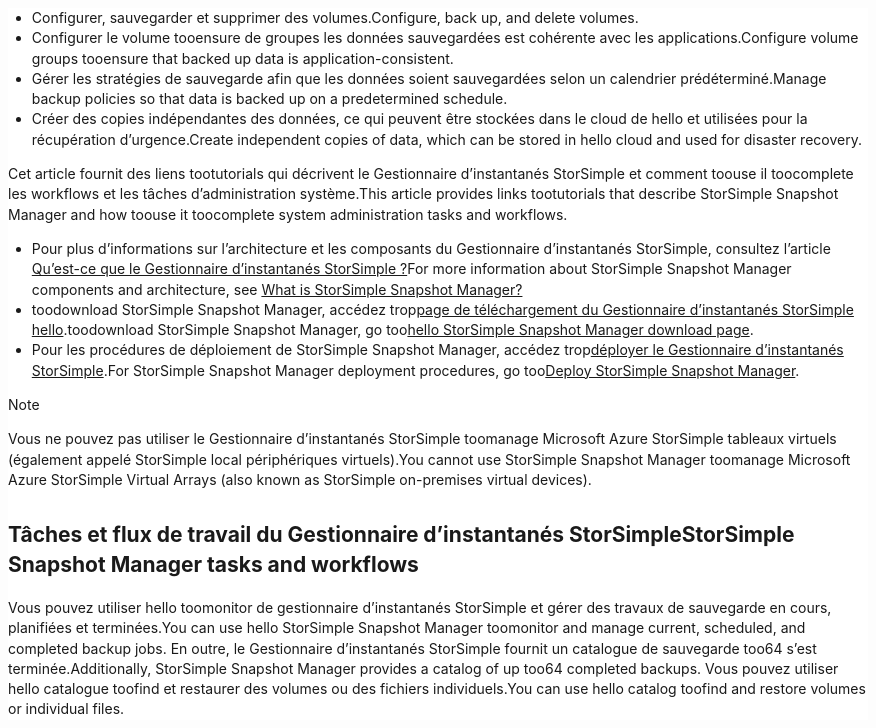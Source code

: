 * <span data-ttu-id="c5cb8-109">Configurer, sauvegarder et supprimer des volumes.</span><span class="sxs-lookup"><span data-stu-id="c5cb8-109">Configure, back up, and delete volumes.</span></span>
* <span data-ttu-id="c5cb8-110">Configurer le volume tooensure de groupes les données sauvegardées est cohérente avec les applications.</span><span class="sxs-lookup"><span data-stu-id="c5cb8-110">Configure volume groups tooensure that backed up data is application-consistent.</span></span>
* <span data-ttu-id="c5cb8-111">Gérer les stratégies de sauvegarde afin que les données soient sauvegardées selon un calendrier prédéterminé.</span><span class="sxs-lookup"><span data-stu-id="c5cb8-111">Manage backup policies so that data is backed up on a predetermined schedule.</span></span>
* <span data-ttu-id="c5cb8-112">Créer des copies indépendantes des données, ce qui peuvent être stockées dans le cloud de hello et utilisées pour la récupération d’urgence.</span><span class="sxs-lookup"><span data-stu-id="c5cb8-112">Create independent copies of data, which can be stored in hello cloud and used for disaster recovery.</span></span>

<span data-ttu-id="c5cb8-113">Cet article fournit des liens tootutorials qui décrivent le Gestionnaire d’instantanés StorSimple et comment toouse il toocomplete les workflows et les tâches d’administration système.</span><span class="sxs-lookup"><span data-stu-id="c5cb8-113">This article provides links tootutorials that describe StorSimple Snapshot Manager and how toouse it toocomplete system administration tasks and workflows.</span></span>

* <span data-ttu-id="c5cb8-114">Pour plus d’informations sur l’architecture et les composants du Gestionnaire d’instantanés StorSimple, consultez l’article [Qu’est-ce que le Gestionnaire d’instantanés StorSimple ?](storsimple-what-is-snapshot-manager.md)</span><span class="sxs-lookup"><span data-stu-id="c5cb8-114">For more information about StorSimple Snapshot Manager components and architecture, see [What is StorSimple Snapshot Manager?](storsimple-what-is-snapshot-manager.md)</span></span> 
* <span data-ttu-id="c5cb8-115">toodownload StorSimple Snapshot Manager, accédez trop[page de téléchargement du Gestionnaire d’instantanés StorSimple hello](https://www.microsoft.com/download/details.aspx?id=44220).</span><span class="sxs-lookup"><span data-stu-id="c5cb8-115">toodownload StorSimple Snapshot Manager, go too[hello StorSimple Snapshot Manager download page](https://www.microsoft.com/download/details.aspx?id=44220).</span></span>
* <span data-ttu-id="c5cb8-116">Pour les procédures de déploiement de StorSimple Snapshot Manager, accédez trop[déployer le Gestionnaire d’instantanés StorSimple](storsimple-snapshot-manager-deployment.md).</span><span class="sxs-lookup"><span data-stu-id="c5cb8-116">For StorSimple Snapshot Manager deployment procedures, go too[Deploy StorSimple Snapshot Manager](storsimple-snapshot-manager-deployment.md).</span></span>

> [!NOTE]
> <span data-ttu-id="c5cb8-117">Vous ne pouvez pas utiliser le Gestionnaire d’instantanés StorSimple toomanage Microsoft Azure StorSimple tableaux virtuels (également appelé StorSimple local périphériques virtuels).</span><span class="sxs-lookup"><span data-stu-id="c5cb8-117">You cannot use StorSimple Snapshot Manager toomanage Microsoft Azure StorSimple Virtual Arrays (also known as StorSimple on-premises virtual devices).</span></span>


## <a name="storsimple-snapshot-manager-tasks-and-workflows"></a><span data-ttu-id="c5cb8-118">Tâches et flux de travail du Gestionnaire d’instantanés StorSimple</span><span class="sxs-lookup"><span data-stu-id="c5cb8-118">StorSimple Snapshot Manager tasks and workflows</span></span>
<span data-ttu-id="c5cb8-119">Vous pouvez utiliser hello toomonitor de gestionnaire d’instantanés StorSimple et gérer des travaux de sauvegarde en cours, planifiées et terminées.</span><span class="sxs-lookup"><span data-stu-id="c5cb8-119">You can use hello StorSimple Snapshot Manager toomonitor and manage current, scheduled, and completed backup jobs.</span></span> <span data-ttu-id="c5cb8-120">En outre, le Gestionnaire d’instantanés StorSimple fournit un catalogue de sauvegarde too64 s’est terminée.</span><span class="sxs-lookup"><span data-stu-id="c5cb8-120">Additionally, StorSimple Snapshot Manager provides a catalog of up too64 completed backups.</span></span> <span data-ttu-id="c5cb8-121">Vous pouvez utiliser hello catalogue toofind et restaurer des volumes ou des fichiers individuels.</span><span class="sxs-lookup"><span data-stu-id="c5cb8-121">You can use hello catalog toofind and restore volumes or individual files.</span></span> 
